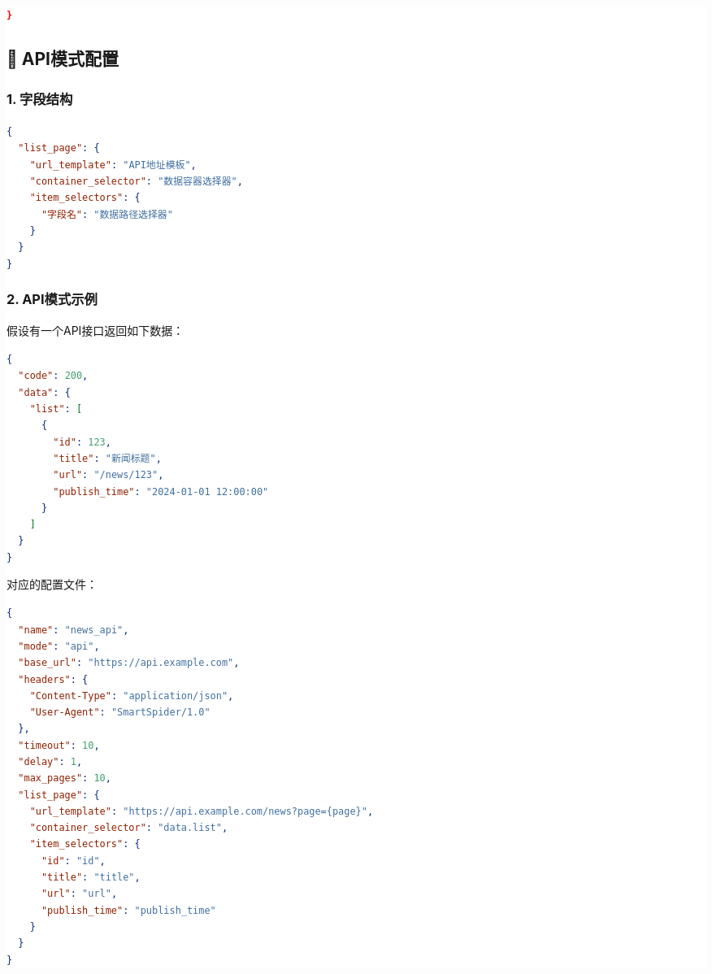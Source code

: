 ```json
}
```

## 🚀 API模式配置

### 1. 字段结构

```json
{
  "list_page": {
    "url_template": "API地址模板",
    "container_selector": "数据容器选择器",
    "item_selectors": {
      "字段名": "数据路径选择器"
    }
  }
}
```

### 2. API模式示例

假设有一个API接口返回如下数据：

```json
{
  "code": 200,
  "data": {
    "list": [
      {
        "id": 123,
        "title": "新闻标题",
        "url": "/news/123",
        "publish_time": "2024-01-01 12:00:00"
      }
    ]
  }
}
```

对应的配置文件：

```json
{
  "name": "news_api",
  "mode": "api",
  "base_url": "https://api.example.com",
  "headers": {
    "Content-Type": "application/json",
    "User-Agent": "SmartSpider/1.0"
  },
  "timeout": 10,
  "delay": 1,
  "max_pages": 10,
  "list_page": {
    "url_template": "https://api.example.com/news?page={page}",
    "container_selector": "data.list",
    "item_selectors": {
      "id": "id",
      "title": "title",
      "url": "url",
      "publish_time": "publish_time"
    }
  }
}
```
